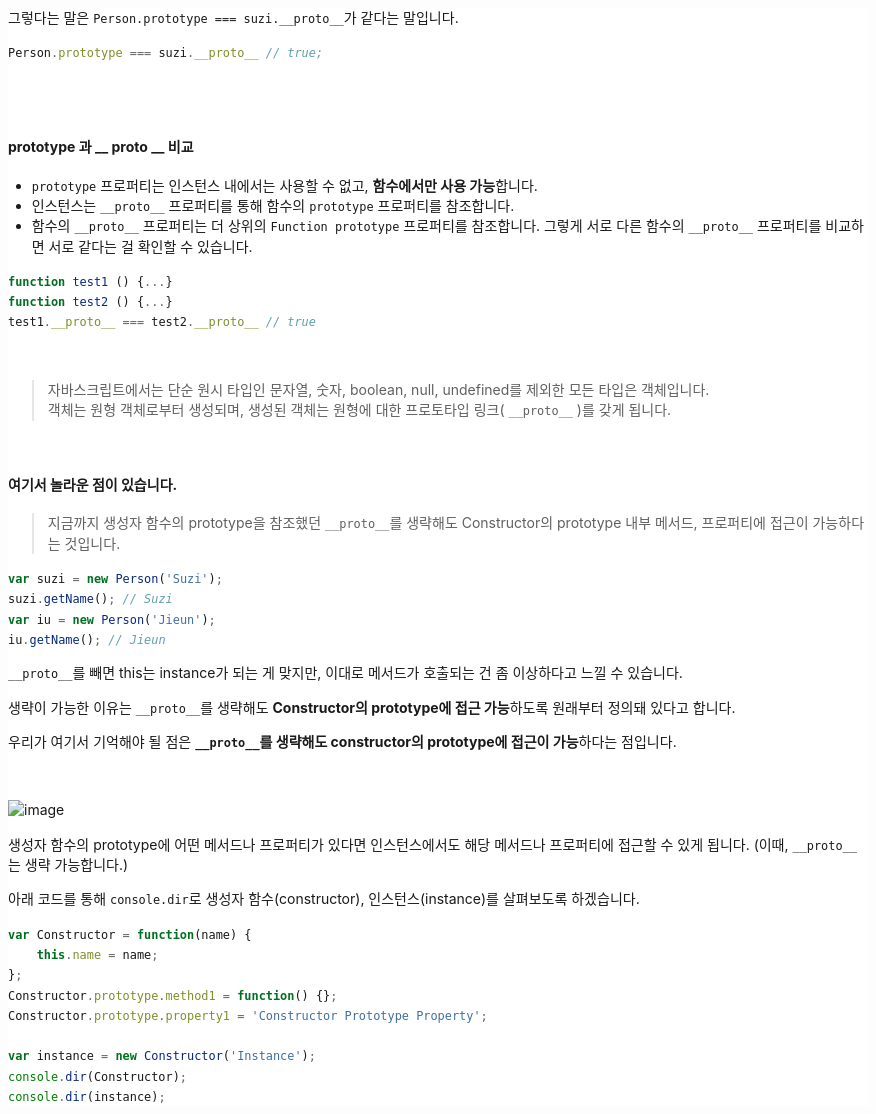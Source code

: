 그렇다는 말은 `Person.prototype === suzi.__proto__`가 같다는 말입니다.
```javascript
Person.prototype === suzi.__proto__ // true;
```
<br/><br/>

#### prototype 과 __ proto __ 비교
- `prototype` 프로퍼티는 인스턴스 내에서는 사용할 수 없고, **함수에서만 사용 가능**합니다.
- 인스턴스는 `__proto__` 프로퍼티를 통해 함수의 `prototype` 프로퍼티를 참조합니다.
- 함수의 `__proto__` 프로퍼티는 더 상위의 `Function prototype` 프로퍼티를 참조합니다. 그렇게 서로 다른 함수의 `__proto__` 프로퍼티를 비교하면 서로 같다는 걸 확인할 수 있습니다.

```javascript
function test1 () {...}
function test2 () {...}
test1.__proto__ === test2.__proto__ // true
```
<br/>

> 자바스크립트에서는 단순 원시 타입인 문자열, 숫자, boolean, null, undefined를 제외한 모든 타입은 객체입니다.<br/>
> 객체는 원형 객체로부터 생성되며, 생성된 객체는 원형에 대한 프로토타입 링크( `__proto__` )를 갖게 됩니다.

<br/>



#### 여기서 놀라운 점이 있습니다.
> 지금까지 생성자 함수의 prototype을 참조했던 `__proto__`를 생략해도 Constructor의 prototype 내부 메서드, 프로퍼티에 접근이 가능하다는 것입니다.
```javascript
var suzi = new Person('Suzi');
suzi.getName(); // Suzi
var iu = new Person('Jieun');
iu.getName(); // Jieun
```
`__proto__`를 빼면 this는 instance가 되는 게 맞지만, 이대로 메서드가 호출되는 건 좀 이상하다고 느낄 수 있습니다.

생략이 가능한 이유는 `__proto__`를 생략해도 **Constructor의 prototype에 접근 가능**하도록 원래부터 정의돼 있다고 합니다.

우리가 여기서 기억해야 될 점은 **`__proto__`를 생략해도 constructor의 prototype에 접근이 가능**하다는 점입니다.

<br/>

![image](https://github.com/SeungHyune/first-script/assets/114329713/49dd3262-f4f2-4f2a-917f-9a74a06bd1ab)

생성자 함수의 prototype에 어떤 메서드나 프로퍼티가 있다면 인스턴스에서도 해당 메서드나 프로퍼티에 접근할 수 있게 됩니다.
(이때, `__proto__`는 생략 가능합니다.)

아래 코드를 통해 `console.dir`로 생성자 함수(constructor), 인스턴스(instance)를 살펴보도록 하겠습니다.

```javascript
var Constructor = function(name) {
    this.name = name;
};
Constructor.prototype.method1 = function() {};
Constructor.prototype.property1 = 'Constructor Prototype Property';

var instance = new Constructor('Instance');
console.dir(Constructor);
console.dir(instance);
```
